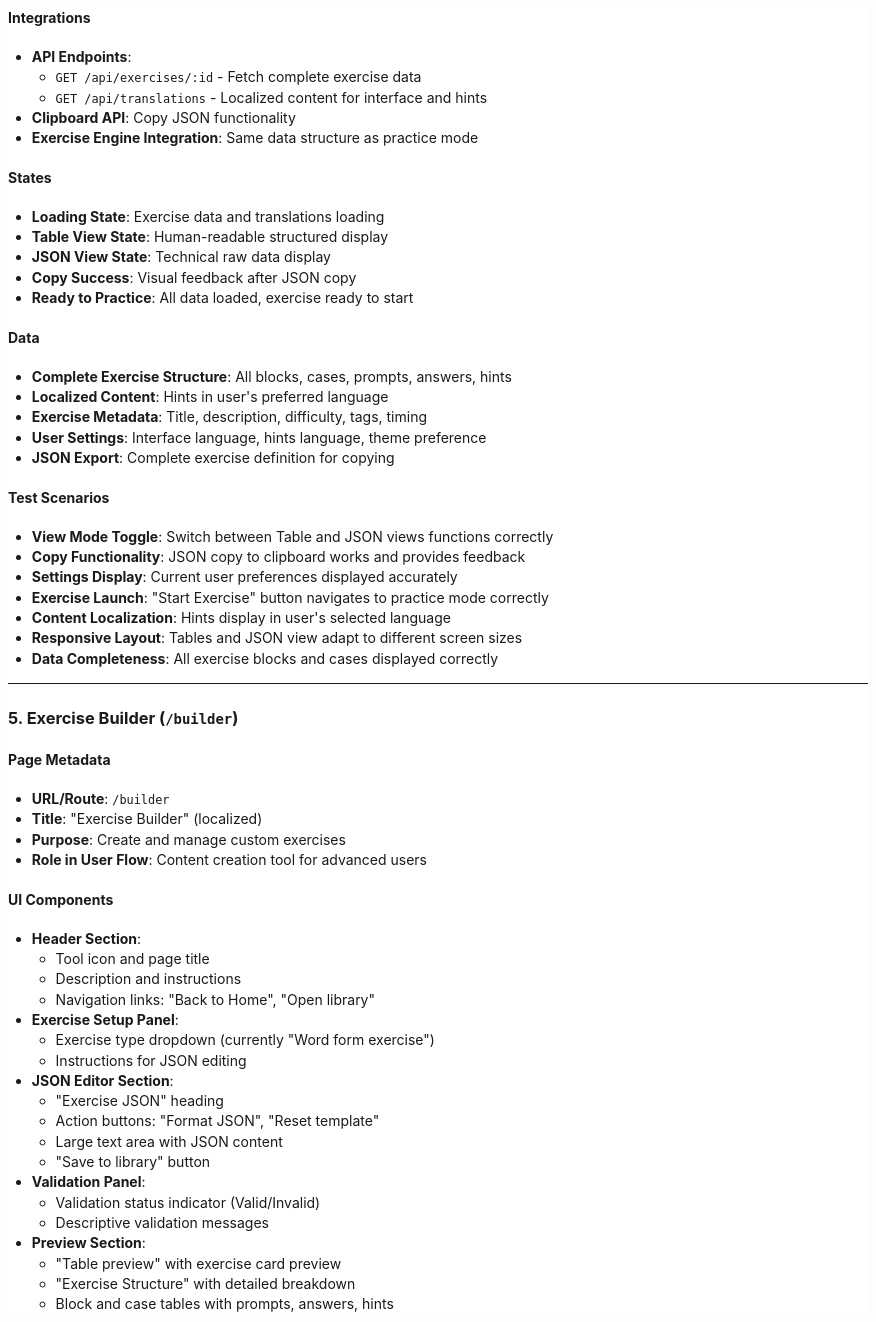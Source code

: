 #### Integrations

- **API Endpoints**:
    - `GET /api/exercises/:id` - Fetch complete exercise data
    - `GET /api/translations` - Localized content for interface and hints
- **Clipboard API**: Copy JSON functionality
- **Exercise Engine Integration**: Same data structure as practice mode

#### States

- **Loading State**: Exercise data and translations loading
- **Table View State**: Human-readable structured display
- **JSON View State**: Technical raw data display
- **Copy Success**: Visual feedback after JSON copy
- **Ready to Practice**: All data loaded, exercise ready to start

#### Data

- **Complete Exercise Structure**: All blocks, cases, prompts, answers, hints
- **Localized Content**: Hints in user's preferred language
- **Exercise Metadata**: Title, description, difficulty, tags, timing
- **User Settings**: Interface language, hints language, theme preference
- **JSON Export**: Complete exercise definition for copying

#### Test Scenarios

- **View Mode Toggle**: Switch between Table and JSON views functions correctly
- **Copy Functionality**: JSON copy to clipboard works and provides feedback
- **Settings Display**: Current user preferences displayed accurately
- **Exercise Launch**: "Start Exercise" button navigates to practice mode correctly
- **Content Localization**: Hints display in user's selected language
- **Responsive Layout**: Tables and JSON view adapt to different screen sizes
- **Data Completeness**: All exercise blocks and cases displayed correctly

---

### 5. Exercise Builder (`/builder`)

#### Page Metadata

- **URL/Route**: `/builder`
- **Title**: "Exercise Builder" (localized)
- **Purpose**: Create and manage custom exercises
- **Role in User Flow**: Content creation tool for advanced users

#### UI Components

- **Header Section**:
    - Tool icon and page title
    - Description and instructions
    - Navigation links: "Back to Home", "Open library"
- **Exercise Setup Panel**:
    - Exercise type dropdown (currently "Word form exercise")
    - Instructions for JSON editing
- **JSON Editor Section**:
    - "Exercise JSON" heading
    - Action buttons: "Format JSON", "Reset template"
    - Large text area with JSON content
    - "Save to library" button
- **Validation Panel**:
    - Validation status indicator (Valid/Invalid)
    - Descriptive validation messages
- **Preview Section**:
    - "Table preview" with exercise card preview
    - "Exercise Structure" with detailed breakdown
    - Block and case tables with prompts, answers, hints